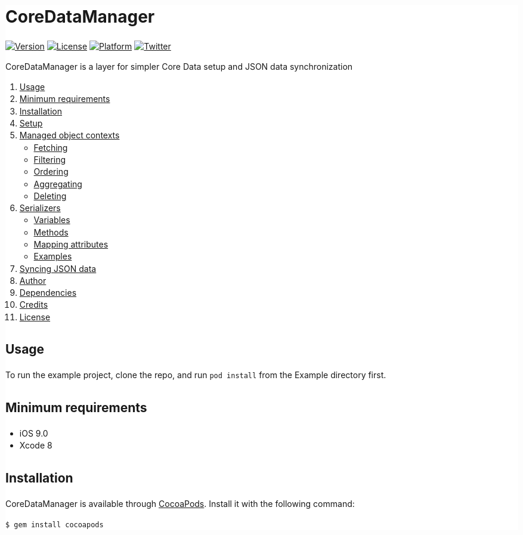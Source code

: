 # CoreDataManager

[![Version](https://img.shields.io/cocoapods/v/CoreDataManager.svg?style=flat)](http://cocoapods.org/pods/CoreDataManager)
[![License](https://img.shields.io/cocoapods/l/CoreDataManager.svg?style=flat)](http://cocoapods.org/pods/CoreDataManager)
[![Platform](https://img.shields.io/cocoapods/p/CoreDataManager.svg?style=flat)](http://cocoapods.org/pods/CoreDataManager)
[![Twitter](https://img.shields.io/badge/twitter-@TaaviTeska-blue.svg?style=flat)](https://twitter.com/TaaviTeska)

CoreDataManager is a layer for simpler Core Data setup and JSON data synchronization

1. [Usage](#usage)
1. [Minimum requirements](#minimum-requirements)
1. [Installation](#installation)
1. [Setup](#setup)
1. [Managed object contexts](#managed-object-contexts)
    - [Fetching](#fetching-managed-objects)
    - [Filtering](#filtering-managed-objects)
    - [Ordering](#ordering-managed-objects)
    - [Aggregating](#aggregating-managed-objects)
    - [Deleting](#deleting-managed-objects)
1. [Serializers](#serializers)
    - [Variables](#serializer-variables)
    - [Methods](#serializer-methods)
    - [Mapping attributes](#serializer-mapping-attributes)
    - [Examples](#serializer-examples)
1. [Syncing JSON data](#syncing-json-data)
1. [Author](#author)
1. [Dependencies](#dependencies)
1. [Credits](#credits)
1. [License](#license)

## Usage

To run the example project, clone the repo, and run `pod install` from the Example directory first.

## Minimum requirements

- iOS 9.0
- Xcode 8

## Installation

CoreDataManager is available through [CocoaPods](http://cocoapods.org). Install it with the following command:

```bash
$ gem install cocoapods
```
